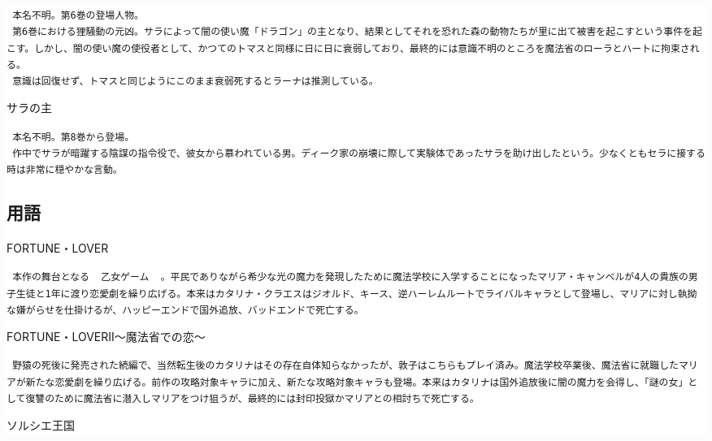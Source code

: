      本名不明。第6巻の登場人物。 
     第6巻における狸騒動の元凶。サラによって闇の使い魔「ドラゴン」の主となり、結果としてそれを恐れた森の動物たちが里に出て被害を起こすという事件を起こす。しかし、闇の使い魔の使役者として、かつてのトマスと同様に日に日に衰弱しており、最終的には意識不明のところを魔法省のローラとハートに拘束される。 
     意識は回復せず、トマスと同じようにこのまま衰弱死するとラーナは推測している。 
サラの主

     本名不明。第8巻から登場。 
     作中でサラが暗躍する陰謀の指令役で、彼女から慕われている男。ディーク家の崩壊に際して実験体であったサラを助け出したという。少なくともセラに接する時は非常に穏やかな言動。 

##  用語

FORTUNE・LOVER

     本作の舞台となる  乙女ゲーム  。平民でありながら希少な光の魔力を発現したために魔法学校に入学することになったマリア・キャンベルが4人の貴族の男子生徒と1年に渡り恋愛劇を繰り広げる。本来はカタリナ・クラエスはジオルド、キース、逆ハーレムルートでライバルキャラとして登場し、マリアに対し執拗な嫌がらせを仕掛けるが、ハッピーエンドで国外追放、バッドエンドで死亡する。 
FORTUNE・LOVERII〜魔法省での恋〜

     野猿の死後に発売された続編で、当然転生後のカタリナはその存在自体知らなかったが、敦子はこちらもプレイ済み。魔法学校卒業後、魔法省に就職したマリアが新たな恋愛劇を繰り広げる。前作の攻略対象キャラに加え、新たな攻略対象キャラも登場。本来はカタリナは国外追放後に闇の魔力を会得し、「謎の女」として復讐のために魔法省に潜入しマリアをつけ狙うが、最終的には封印投獄かマリアとの相討ちで死亡する。 
ソルシエ王国

